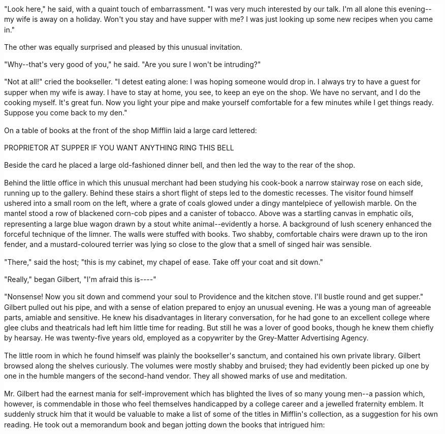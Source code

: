 "Look here," he said, with a quaint touch of embarrassment. "I was very much interested by our talk. I'm all alone this evening--my wife is away on a holiday. Won't you stay and have supper with me? I was just looking up some new recipes when you came in."

The other was equally surprised and pleased by this unusual invitation.

"Why--that's very good of you," he said. "Are you sure I won't be intruding?"

"Not at all!" cried the bookseller. "I detest eating alone: I was hoping someone would drop in. I always try to have a guest for supper when my wife is away. I have to stay at home, you see, to keep an eye on the shop. We have no servant, and I do the cooking myself. It's great fun. Now you light your pipe and make yourself comfortable for a few minutes while I get things ready. Suppose you come back to my den."

On a table of books at the front of the shop Mifflin laid a large card lettered:


PROPRIETOR AT SUPPER
IF YOU WANT ANYTHING
RING THIS BELL


Beside the card he placed a large old-fashioned dinner bell, and then led the way to the rear of the shop.

Behind the little office in which this unusual merchant had been studying his cook-book a narrow stairway rose on each side, running up to the gallery. Behind these stairs a short flight of steps led to the domestic recesses. The visitor found himself ushered into a small room on the left, where a grate of coals glowed under a dingy mantelpiece of yellowish marble. On the mantel stood a row of blackened corn-cob pipes and a canister of tobacco. Above was a startling canvas in emphatic oils, representing a large blue wagon drawn by a stout white animal--evidently a horse. A background of lush scenery enhanced the forceful technique of the limner. The walls were stuffed with books. Two shabby, comfortable chairs were drawn up to the iron fender, and a mustard-coloured terrier was lying so close to the glow that a smell of singed hair was sensible.

"There," said the host; "this is my cabinet, my chapel of ease. Take off your coat and sit down."

"Really," began Gilbert, "I'm afraid this is----"

"Nonsense! Now you sit down and commend your soul to Providence and the kitchen stove. I'll bustle round and get supper." Gilbert pulled out his pipe, and with a sense of elation prepared to enjoy an unusual evening. He was a young man of agreeable parts, amiable and sensitive. He knew his disadvantages in literary conversation, for he had gone to an excellent college where glee clubs and theatricals had left him little time for reading. But still he was a lover of good books, though he knew them chiefly by hearsay. He was twenty-five years old, employed as a copywriter by the Grey-Matter Advertising Agency.

The little room in which he found himself was plainly the bookseller's sanctum, and contained his own private library. Gilbert browsed along the shelves curiously. The volumes were mostly shabby and bruised; they had evidently been picked up one by one in the humble mangers of the second-hand vendor. They all showed marks of use and meditation.

Mr. Gilbert had the earnest mania for self-improvement which has blighted the lives of so many young men--a passion which, however, is commendable in those who feel themselves handicapped by a college career and a jewelled fraternity emblem. It suddenly struck him that it would be valuable to make a list of some of the titles in Mifflin's collection, as a suggestion for his own reading. He took out a memorandum book and began jotting down the books that intrigued him:
